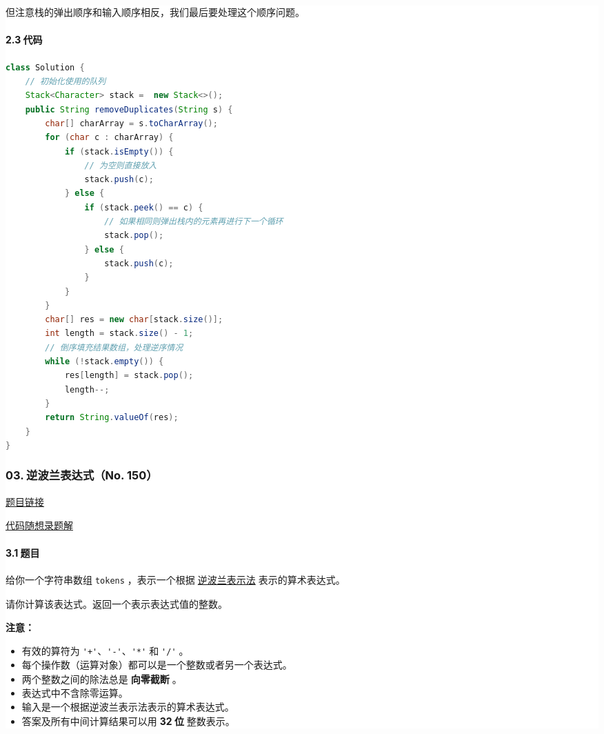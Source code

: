 但注意栈的弹出顺序和输入顺序相反，我们最后要处理这个顺序问题。

#### 2.3 代码

```java
class Solution {
    // 初始化使用的队列
    Stack<Character> stack =  new Stack<>();
    public String removeDuplicates(String s) {
        char[] charArray = s.toCharArray();
        for (char c : charArray) {
            if (stack.isEmpty()) {
                // 为空则直接放入
                stack.push(c); 
            } else {
                if (stack.peek() == c) {
                    // 如果相同则弹出栈内的元素再进行下一个循环
                    stack.pop();
                } else {
                    stack.push(c);
                }
            }
        }
        char[] res = new char[stack.size()];
        int length = stack.size() - 1;
        // 倒序填充结果数组，处理逆序情况
        while (!stack.empty()) {
            res[length] = stack.pop();
            length--;
        }
        return String.valueOf(res);       
    }
}
```

### 03. 逆波兰表达式（No. 150）

[题目链接](https://leetcode.cn/problems/evaluate-reverse-polish-notation/description/)

[代码随想录题解](https://programmercarl.com/0150.%E9%80%86%E6%B3%A2%E5%85%B0%E8%A1%A8%E8%BE%BE%E5%BC%8F%E6%B1%82%E5%80%BC.html#%E7%AE%97%E6%B3%95%E5%85%AC%E5%BC%80%E8%AF%BE)

#### 3.1 题目

给你一个字符串数组 `tokens` ，表示一个根据 [逆波兰表示法](https://baike.baidu.com/item/逆波兰式/128437) 表示的算术表达式。

请你计算该表达式。返回一个表示表达式值的整数。

**注意：**

- 有效的算符为 `'+'`、`'-'`、`'*'` 和 `'/'` 。
- 每个操作数（运算对象）都可以是一个整数或者另一个表达式。
- 两个整数之间的除法总是 **向零截断** 。
- 表达式中不含除零运算。
- 输入是一个根据逆波兰表示法表示的算术表达式。
- 答案及所有中间计算结果可以用 **32 位** 整数表示。
